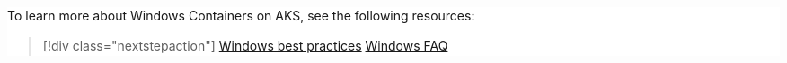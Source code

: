 To learn more about Windows Containers on AKS, see the following resources:

> [!div class="nextstepaction"]
> [Windows best practices][windows-best-practices]
> [Windows FAQ][windows-faq]


[windows-best-practices]: ./windows-best-practices.md
[windows-FAQ]: ./windows-faq.yml
[upgrade-aks-cluster]: ./upgrade-aks-cluster.md
[upgrade-windows-os]: ./upgrade-windows-os.md
[install-azure-cli]: /cli/azure/install-azure-cli
[az-extension-add]: /cli/azure/azure-cli-extensions-overview#add-extensions
[az-extension-update]: /cli/azure/azure-cli-extensions-overview#update-extensions
[az-feature-register]: /cli/azure/feature#az_feature_register
[az-feature-show]: /cli/azure/feature#az_feature_show
[az-provider-register]: /cli/azure/provider#az_provider_register
[az-aks-nodepool-add]: /cli/azure/aks/nodepool#az-aks-nodepool-add
[new-azaksnodepool]: /powershell/module/az.aks/new-azaksnodepool
[release-notes]: https://github.com/Azure/AKS/releases
